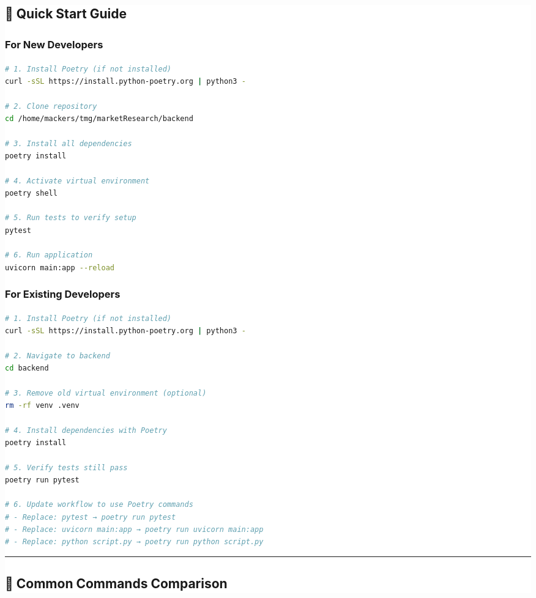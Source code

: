 
## 🚀 Quick Start Guide

### For New Developers

```bash
# 1. Install Poetry (if not installed)
curl -sSL https://install.python-poetry.org | python3 -

# 2. Clone repository
cd /home/mackers/tmg/marketResearch/backend

# 3. Install all dependencies
poetry install

# 4. Activate virtual environment
poetry shell

# 5. Run tests to verify setup
pytest

# 6. Run application
uvicorn main:app --reload
```

### For Existing Developers

```bash
# 1. Install Poetry (if not installed)
curl -sSL https://install.python-poetry.org | python3 -

# 2. Navigate to backend
cd backend

# 3. Remove old virtual environment (optional)
rm -rf venv .venv

# 4. Install dependencies with Poetry
poetry install

# 5. Verify tests still pass
poetry run pytest

# 6. Update workflow to use Poetry commands
# - Replace: pytest → poetry run pytest
# - Replace: uvicorn main:app → poetry run uvicorn main:app
# - Replace: python script.py → poetry run python script.py
```

---

## 📝 Common Commands Comparison
